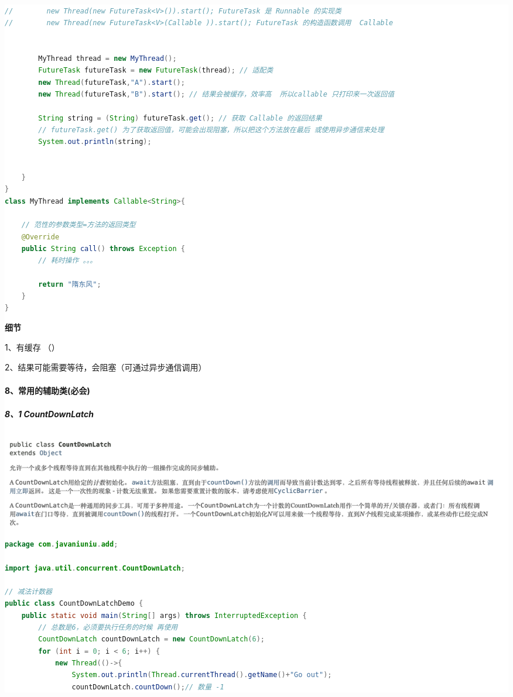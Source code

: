 ```java
//        new Thread(new FutureTask<V>()).start(); FutureTask 是 Runnable 的实现类
//        new Thread(new FutureTask<V>(Callable )).start(); FutureTask 的构造函数调用  Callable


        MyThread thread = new MyThread();
        FutureTask futureTask = new FutureTask(thread); // 适配类
        new Thread(futureTask,"A").start();
        new Thread(futureTask,"B").start(); // 结果会被缓存，效率高  所以callable 只打印来一次返回值

        String string = (String) futureTask.get(); // 获取 Callable 的返回结果
        // futureTask.get() 为了获取返回值，可能会出现阻塞，所以把这个方法放在最后 或使用异步通信来处理
        System.out.println(string);


    }
}
class MyThread implements Callable<String>{

  	// 范性的参数类型=方法的返回类型
    @Override
    public String call() throws Exception {
        // 耗时操作 。。。

        return "隋东风";
    }
}

```



__细节__

1、有缓存 （）

2、结果可能需要等待，会阻塞（可通过异步通信调用）



#### 8、常用的辅助类(必会)

##### 8、1 CountDownLatch

![image-20200628104225554](./images/image-20200628104225554.png)

```java
package com.javaniuniu.add;

import java.util.concurrent.CountDownLatch;

// 减法计数器
public class CountDownLatchDemo {
    public static void main(String[] args) throws InterruptedException {
        // 总数是6，必须要执行任务的时候 再使用
        CountDownLatch countDownLatch = new CountDownLatch(6);
        for (int i = 0; i < 6; i++) {
            new Thread(()->{
                System.out.println(Thread.currentThread().getName()+"Go out");
                countDownLatch.countDown();// 数量 -1
```